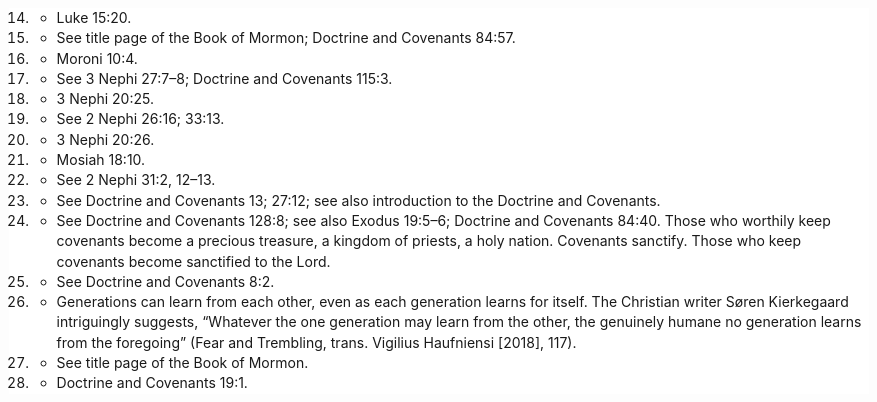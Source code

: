 14. - Luke 15:20.
15. - See title page of the Book of Mormon; Doctrine and Covenants 84:57.
16. - Moroni 10:4.
17. - See 3 Nephi 27:7–8; Doctrine and Covenants 115:3.
18. - 3 Nephi 20:25.
19. - See 2 Nephi 26:16; 33:13.
20. - 3 Nephi 20:26.
21. - Mosiah 18:10.
22. - See 2 Nephi 31:2, 12–13.
23. - See Doctrine and Covenants 13; 27:12; see also introduction to the Doctrine and Covenants.
24. - See Doctrine and Covenants 128:8; see also Exodus 19:5–6; Doctrine and Covenants 84:40. Those who worthily keep covenants become a precious treasure, a kingdom of priests, a holy nation. Covenants sanctify. Those who keep covenants become sanctified to the Lord.
25. - See Doctrine and Covenants 8:2.
26. - Generations can learn from each other, even as each generation learns for itself. The Christian writer Søren Kierkegaard intriguingly suggests, “Whatever the one generation may learn from the other, the genuinely humane no generation learns from the foregoing” (Fear and Trembling, trans. Vigilius Haufniensi [2018], 117).
27. - See title page of the Book of Mormon.
28. - Doctrine and Covenants 19:1.